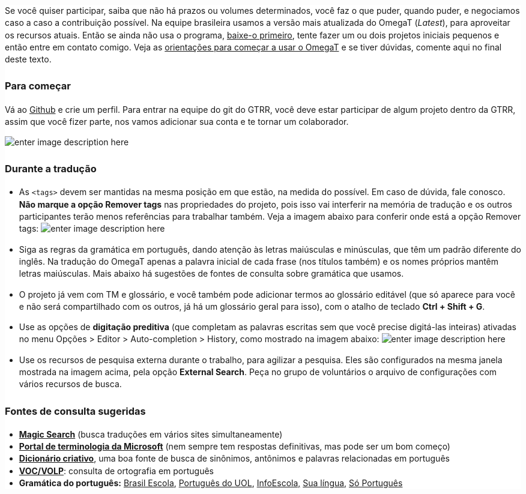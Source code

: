 Se você quiser participar, saiba que não há prazos ou volumes determinados, você faz o que puder, quando puder, e negociamos caso a caso a contribuição possível. Na equipe brasileira usamos a versão mais atualizada do OmegaT (_Latest_), para aproveitar os recursos atuais. Então se ainda não usa o programa,  [baixe-o primeiro](http://omegat.org/download), tente fazer um ou dois projetos iniciais pequenos e então entre em contato comigo. Veja as  [orientações para começar a usar o OmegaT](https://www.sutori.com/story/omegat)  e se tiver dúvidas, comente aqui no final deste texto.

### Para começar

Vá ao  [Github](https://github.com/)  e crie um perfil. Para entrar na equipe do git do GTRR, você deve estar participar de algum projeto dentro da GTRR, assim que você fizer parte, nos vamos adicionar sua conta e te tornar um colaborador.

![enter image description here](https://miro.medium.com/max/720/1*oZFz4OkY3T1oamXvJk7Wiw.webp)



### **Durante a tradução**

-   As  `<tags>`  devem ser mantidas na mesma posição em que estão, na medida do possível. Em caso de dúvida, fale conosco.  **Não marque a opção Remover tags**  nas propriedades do projeto, pois isso vai interferir na memória de tradução e os outros participantes terão menos referências para trabalhar também. Veja a imagem abaixo para conferir onde está a opção Remover tags:
![enter image description here](https://miro.medium.com/max/640/1*ayOZaPDyVIW4ud9zb0J8_Q.webp)
-   Siga as regras da gramática em português, dando atenção às letras maiúsculas e minúsculas, que têm um padrão diferente do inglês. Na tradução do OmegaT apenas a palavra inicial de cada frase (nos títulos também) e os nomes próprios mantêm letras maiúsculas. Mais abaixo há sugestões de fontes de consulta sobre gramática que usamos.
-   O projeto já vem com TM e glossário, e você também pode adicionar termos ao glossário editável (que só aparece para você e não será compartilhado com os outros, já há um glossário geral para isso), com o atalho de teclado  **Ctrl + Shift + G**.
-   Use as opções de  **digitação preditiva**  (que completam as palavras escritas sem que você precise digitá-las inteiras) ativadas no menu Opções > Editor > Auto-completion > History, como mostrado na imagem abaixo:
![enter image description here](https://miro.medium.com/max/720/1*GS_61VWh6fA_rkD7tW3CiQ.webp)

-   Use os recursos de pesquisa externa durante o trabalho, para agilizar a pesquisa. Eles são configurados na mesma janela mostrada na imagem acima, pela opção  **External Search**. Peça no grupo de voluntários o arquivo de configurações com vários recursos de busca.

### Fontes de consulta sugeridas

-   [**Magic Search**](http://magicsearch.org/english-portuguese)  (busca traduções em vários sites simultaneamente)
-   [**Portal de terminologia da Microsoft**](https://www.microsoft.com/en-us/language)  (nem sempre tem respostas definitivas, mas pode ser um bom começo)
-   [**Dicionário criativo**](https://dicionariocriativo.com.br/), uma boa fonte de busca de sinônimos, antônimos e palavras relacionadas em português
-   [**VOC/VOLP**](http://voc.cplp.org/index.php?sel=exact&action=simplesearch&base=form&query=portugu%C3%AAs): consulta de ortografia em português
-   **Gramática do português:** [Brasil Escola](http://brasilescola.uol.com.br/),  [Português do UOL](http://portugues.uol.com.br/),  [InfoEscola,](https://www.infoescola.com/)  [Sua língua,](http://sualingua.com.br/)  [Só Português](http://www.soportugues.com.br/)
